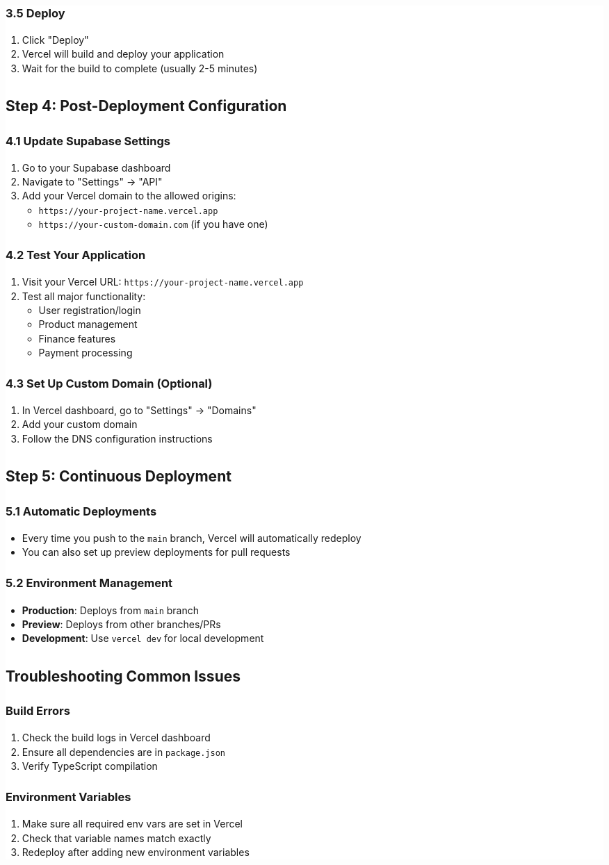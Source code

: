 ### 3.5 Deploy
1. Click "Deploy"
2. Vercel will build and deploy your application
3. Wait for the build to complete (usually 2-5 minutes)

## Step 4: Post-Deployment Configuration

### 4.1 Update Supabase Settings
1. Go to your Supabase dashboard
2. Navigate to "Settings" → "API"
3. Add your Vercel domain to the allowed origins:
   - `https://your-project-name.vercel.app`
   - `https://your-custom-domain.com` (if you have one)

### 4.2 Test Your Application
1. Visit your Vercel URL: `https://your-project-name.vercel.app`
2. Test all major functionality:
   - User registration/login
   - Product management
   - Finance features
   - Payment processing

### 4.3 Set Up Custom Domain (Optional)
1. In Vercel dashboard, go to "Settings" → "Domains"
2. Add your custom domain
3. Follow the DNS configuration instructions

## Step 5: Continuous Deployment

### 5.1 Automatic Deployments
- Every time you push to the `main` branch, Vercel will automatically redeploy
- You can also set up preview deployments for pull requests

### 5.2 Environment Management
- **Production**: Deploys from `main` branch
- **Preview**: Deploys from other branches/PRs
- **Development**: Use `vercel dev` for local development

## Troubleshooting Common Issues

### Build Errors
1. Check the build logs in Vercel dashboard
2. Ensure all dependencies are in `package.json`
3. Verify TypeScript compilation

### Environment Variables
1. Make sure all required env vars are set in Vercel
2. Check that variable names match exactly
3. Redeploy after adding new environment variables
